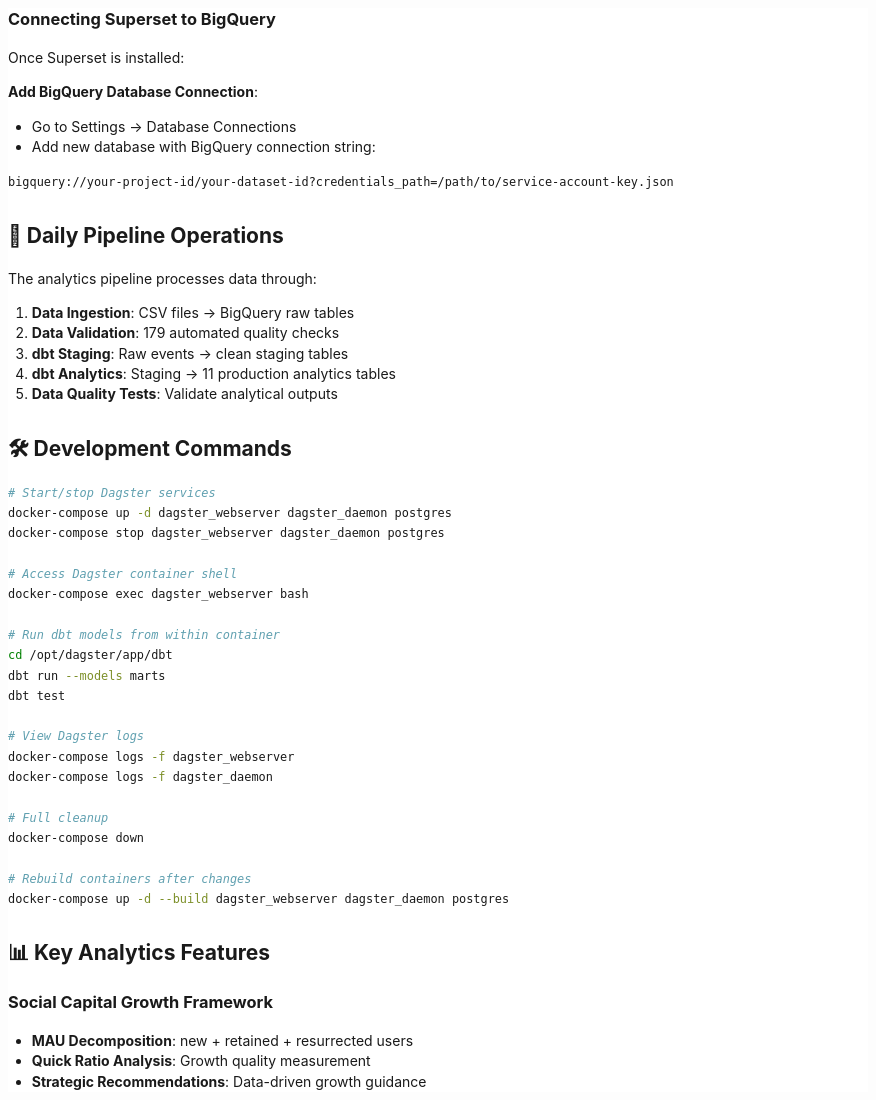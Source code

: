 ### Connecting Superset to BigQuery
Once Superset is installed:

**Add BigQuery Database Connection**:
   - Go to Settings → Database Connections
   - Add new database with BigQuery connection string:
   ```
   bigquery://your-project-id/your-dataset-id?credentials_path=/path/to/service-account-key.json
   ```


## 🔄 Daily Pipeline Operations

The analytics pipeline processes data through:

1. **Data Ingestion**: CSV files → BigQuery raw tables
2. **Data Validation**: 179 automated quality checks
3. **dbt Staging**: Raw events → clean staging tables  
4. **dbt Analytics**: Staging → 11 production analytics tables
5. **Data Quality Tests**: Validate analytical outputs

## 🛠️ Development Commands

```bash
# Start/stop Dagster services
docker-compose up -d dagster_webserver dagster_daemon postgres
docker-compose stop dagster_webserver dagster_daemon postgres

# Access Dagster container shell
docker-compose exec dagster_webserver bash

# Run dbt models from within container
cd /opt/dagster/app/dbt
dbt run --models marts
dbt test

# View Dagster logs
docker-compose logs -f dagster_webserver
docker-compose logs -f dagster_daemon

# Full cleanup
docker-compose down

# Rebuild containers after changes
docker-compose up -d --build dagster_webserver dagster_daemon postgres
```

## 📊 Key Analytics Features

### Social Capital Growth Framework
- **MAU Decomposition**: new + retained + resurrected users
- **Quick Ratio Analysis**: Growth quality measurement
- **Strategic Recommendations**: Data-driven growth guidance
